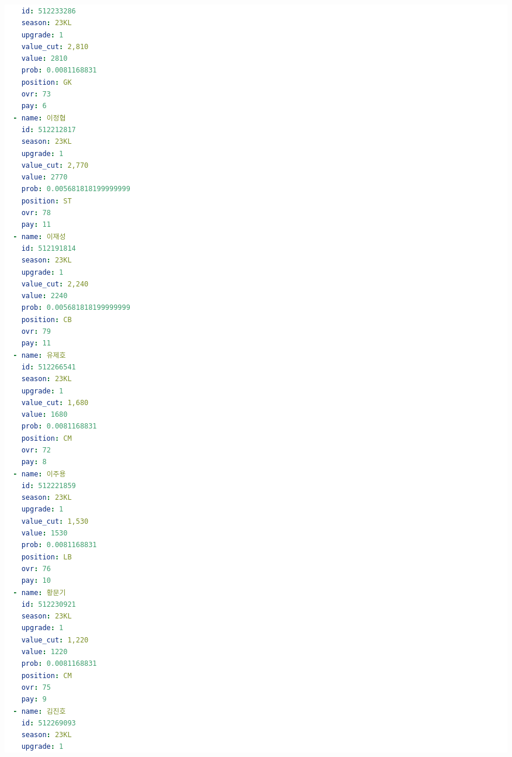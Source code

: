 ```yaml
    id: 512233286
    season: 23KL
    upgrade: 1
    value_cut: 2,810
    value: 2810
    prob: 0.0081168831
    position: GK
    ovr: 73
    pay: 6
  - name: 이정협
    id: 512212817
    season: 23KL
    upgrade: 1
    value_cut: 2,770
    value: 2770
    prob: 0.005681818199999999
    position: ST
    ovr: 78
    pay: 11
  - name: 이재성
    id: 512191814
    season: 23KL
    upgrade: 1
    value_cut: 2,240
    value: 2240
    prob: 0.005681818199999999
    position: CB
    ovr: 79
    pay: 11
  - name: 유제호
    id: 512266541
    season: 23KL
    upgrade: 1
    value_cut: 1,680
    value: 1680
    prob: 0.0081168831
    position: CM
    ovr: 72
    pay: 8
  - name: 이주용
    id: 512221859
    season: 23KL
    upgrade: 1
    value_cut: 1,530
    value: 1530
    prob: 0.0081168831
    position: LB
    ovr: 76
    pay: 10
  - name: 황문기
    id: 512230921
    season: 23KL
    upgrade: 1
    value_cut: 1,220
    value: 1220
    prob: 0.0081168831
    position: CM
    ovr: 75
    pay: 9
  - name: 김진호
    id: 512269093
    season: 23KL
    upgrade: 1
```
